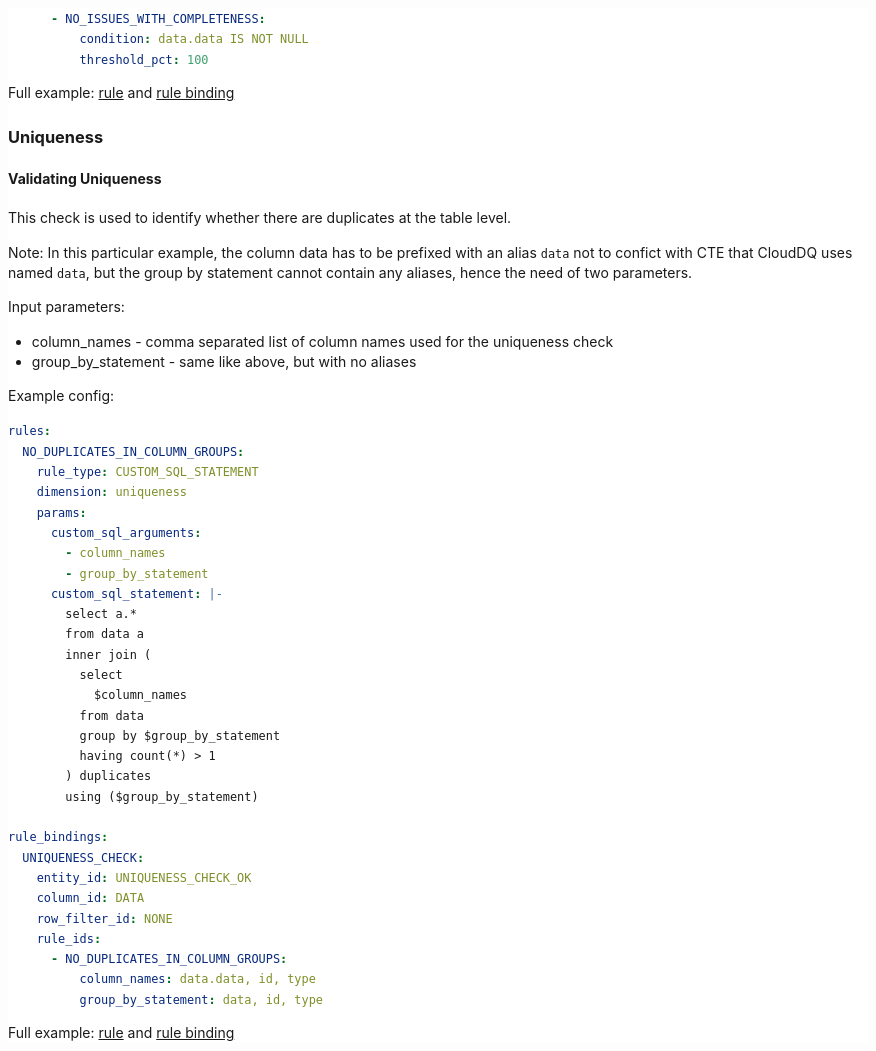 ```yaml
      - NO_ISSUES_WITH_COMPLETENESS:
          condition: data.data IS NOT NULL
          threshold_pct: 100
```
Full example: [rule](/docs/examples/advanced_rules/completness_with_condition.yaml#57) and [rule binding](/docs/examples/advanced_rules/completness_with_condition.yaml#74)

### Uniqueness
#### Validating Uniqueness
This check is used to identify whether there are duplicates at the table level.

Note: In this particular example, the column data has to be prefixed with an alias `data` not to confict with CTE that CloudDQ uses named `data`, but the group by statement cannot contain any aliases, hence the need of two parameters.

Input parameters:
- column_names - comma separated list of column names used for the uniqueness check
- group_by_statement - same like above, but with no aliases

Example config:
```yaml
rules:
  NO_DUPLICATES_IN_COLUMN_GROUPS:
    rule_type: CUSTOM_SQL_STATEMENT
    dimension: uniqueness
    params:
      custom_sql_arguments:
        - column_names
        - group_by_statement
      custom_sql_statement: |-
        select a.*
        from data a
        inner join (
          select
            $column_names
          from data
          group by $group_by_statement
          having count(*) > 1
        ) duplicates
        using ($group_by_statement)

rule_bindings:
  UNIQUENESS_CHECK:
    entity_id: UNIQUENESS_CHECK_OK
    column_id: DATA
    row_filter_id: NONE
    rule_ids:
      - NO_DUPLICATES_IN_COLUMN_GROUPS:
          column_names: data.data, id, type
          group_by_statement: data, id, type
```
Full example: [rule](/docs/examples/advanced_rules/uniqueness_with_column_groups.yaml#77) and [rule binding](/docs/examples/advanced_rules/uniqueness_with_column_groups.yaml#98)
